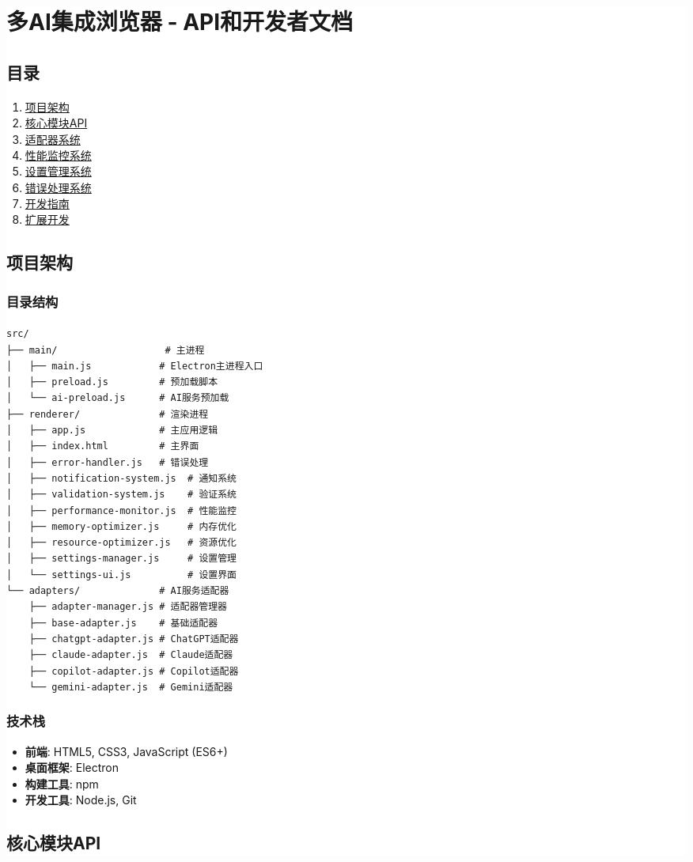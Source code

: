 # 多AI集成浏览器 - API和开发者文档

## 目录
1. [项目架构](#项目架构)
2. [核心模块API](#核心模块api)
3. [适配器系统](#适配器系统)
4. [性能监控系统](#性能监控系统)
5. [设置管理系统](#设置管理系统)
6. [错误处理系统](#错误处理系统)
7. [开发指南](#开发指南)
8. [扩展开发](#扩展开发)

## 项目架构

### 目录结构
```
src/
├── main/                   # 主进程
│   ├── main.js            # Electron主进程入口
│   ├── preload.js         # 预加载脚本
│   └── ai-preload.js      # AI服务预加载
├── renderer/              # 渲染进程
│   ├── app.js             # 主应用逻辑
│   ├── index.html         # 主界面
│   ├── error-handler.js   # 错误处理
│   ├── notification-system.js  # 通知系统
│   ├── validation-system.js    # 验证系统
│   ├── performance-monitor.js  # 性能监控
│   ├── memory-optimizer.js     # 内存优化
│   ├── resource-optimizer.js   # 资源优化
│   ├── settings-manager.js     # 设置管理
│   └── settings-ui.js          # 设置界面
└── adapters/              # AI服务适配器
    ├── adapter-manager.js # 适配器管理器
    ├── base-adapter.js    # 基础适配器
    ├── chatgpt-adapter.js # ChatGPT适配器
    ├── claude-adapter.js  # Claude适配器
    ├── copilot-adapter.js # Copilot适配器
    └── gemini-adapter.js  # Gemini适配器
```

### 技术栈
- **前端**: HTML5, CSS3, JavaScript (ES6+)
- **桌面框架**: Electron
- **构建工具**: npm
- **开发工具**: Node.js, Git

## 核心模块API
